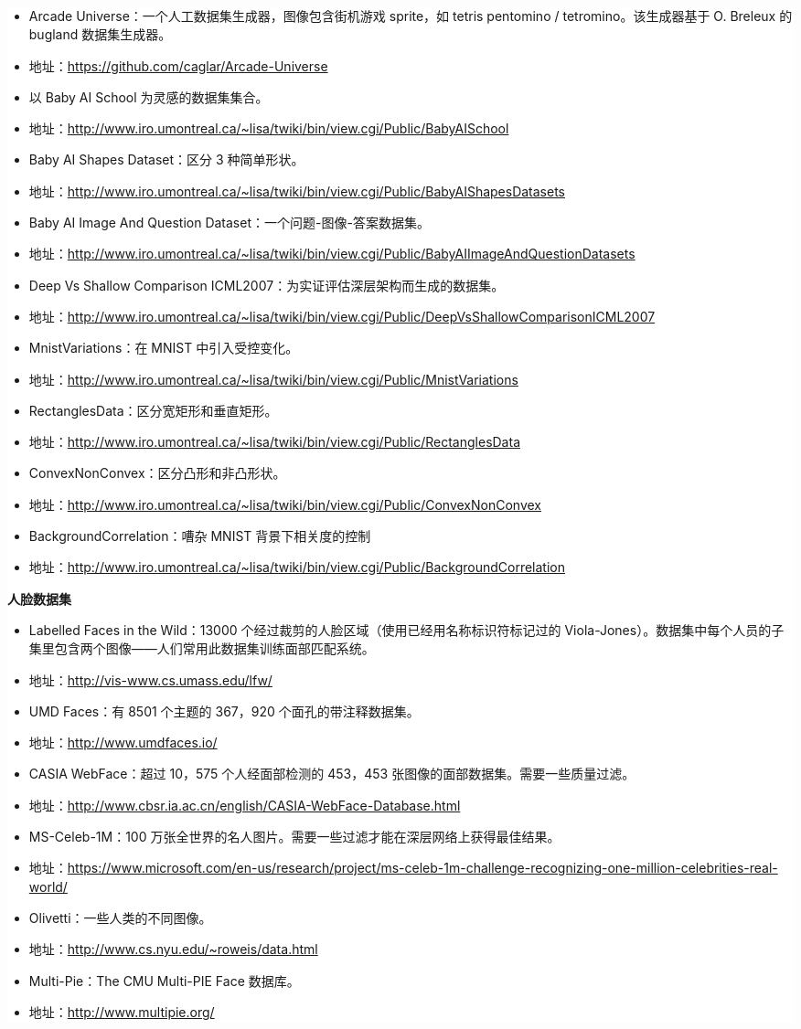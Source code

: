 *   Arcade Universe：一个人工数据集生成器，图像包含街机游戏 sprite，如 tetris pentomino / tetromino。该生成器基于 O. Breleux 的 bugland 数据集生成器。

*   地址：https://github.com/caglar/Arcade-Universe

*   以 Baby AI School 为灵感的数据集集合。

*   地址：http://www.iro.umontreal.ca/~lisa/twiki/bin/view.cgi/Public/BabyAISchool

*   Baby AI Shapes Dataset：区分 3 种简单形状。

*   地址：http://www.iro.umontreal.ca/~lisa/twiki/bin/view.cgi/Public/BabyAIShapesDatasets

*   Baby AI Image And Question Dataset：一个问题-图像-答案数据集。

*   地址：http://www.iro.umontreal.ca/~lisa/twiki/bin/view.cgi/Public/BabyAIImageAndQuestionDatasets

*   Deep Vs Shallow Comparison ICML2007：为实证评估深层架构而生成的数据集。

*   地址：http://www.iro.umontreal.ca/~lisa/twiki/bin/view.cgi/Public/DeepVsShallowComparisonICML2007

*   MnistVariations：在 MNIST 中引入受控变化。

*   地址：http://www.iro.umontreal.ca/~lisa/twiki/bin/view.cgi/Public/MnistVariations

*   RectanglesData：区分宽矩形和垂直矩形。

*   地址：http://www.iro.umontreal.ca/~lisa/twiki/bin/view.cgi/Public/RectanglesData

*   ConvexNonConvex：区分凸形和非凸形状。

*   地址：http://www.iro.umontreal.ca/~lisa/twiki/bin/view.cgi/Public/ConvexNonConvex

*   BackgroundCorrelation：嘈杂 MNIST 背景下相关度的控制

*   地址：http://www.iro.umontreal.ca/~lisa/twiki/bin/view.cgi/Public/BackgroundCorrelation

**人脸数据集**

*   Labelled Faces in the Wild：13000 个经过裁剪的人脸区域（使用已经用名称标识符标记过的 Viola-Jones）。数据集中每个人员的子集里包含两个图像——人们常用此数据集训练面部匹配系统。

*   地址：http://vis-www.cs.umass.edu/lfw/

*   UMD Faces：有 8501 个主题的 367，920 个面孔的带注释数据集。

*   地址：http://www.umdfaces.io/

*   CASIA WebFace：超过 10，575 个人经面部检测的 453，453 张图像的面部数据集。需要一些质量过滤。

*   地址：http://www.cbsr.ia.ac.cn/english/CASIA-WebFace-Database.html

*   MS-Celeb-1M：100 万张全世界的名人图片。需要一些过滤才能在深层网络上获得最佳结果。

*   地址：https://www.microsoft.com/en-us/research/project/ms-celeb-1m-challenge-recognizing-one-million-celebrities-real-world/

*   Olivetti：一些人类的不同图像。

*   地址：http://www.cs.nyu.edu/~roweis/data.html

*   Multi-Pie：The CMU Multi-PIE Face 数据库。

*   地址：http://www.multipie.org/

